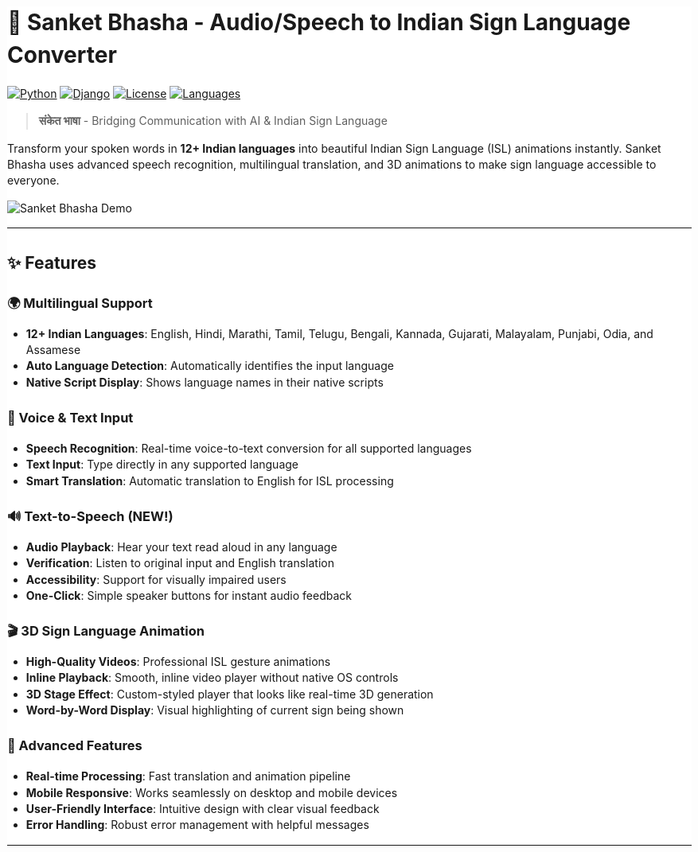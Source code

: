 # 🤟 Sanket Bhasha - Audio/Speech to Indian Sign Language Converter

[![Python](https://img.shields.io/badge/Python-3.8+-blue.svg)](https://www.python.org/downloads/)
[![Django](https://img.shields.io/badge/Django-4.1.9-green.svg)](https://www.djangoproject.com/)
[![License](https://img.shields.io/badge/License-MIT-yellow.svg)](LICENSE)
[![Languages](https://img.shields.io/badge/Languages-12+-orange.svg)](#supported-languages)

> **संकेत भाषा** - Bridging Communication with AI & Indian Sign Language

Transform your spoken words in **12+ Indian languages** into beautiful Indian Sign Language (ISL) animations instantly. Sanket Bhasha uses advanced speech recognition, multilingual translation, and 3D animations to make sign language accessible to everyone.

![Sanket Bhasha Demo](assets/demo-screenshot.png)

---

## ✨ Features

### 🌍 Multilingual Support

- **12+ Indian Languages**: English, Hindi, Marathi, Tamil, Telugu, Bengali, Kannada, Gujarati, Malayalam, Punjabi, Odia, and Assamese
- **Auto Language Detection**: Automatically identifies the input language
- **Native Script Display**: Shows language names in their native scripts

### 🎤 Voice & Text Input

- **Speech Recognition**: Real-time voice-to-text conversion for all supported languages
- **Text Input**: Type directly in any supported language
- **Smart Translation**: Automatic translation to English for ISL processing

### 🔊 Text-to-Speech (NEW!)

- **Audio Playback**: Hear your text read aloud in any language
- **Verification**: Listen to original input and English translation
- **Accessibility**: Support for visually impaired users
- **One-Click**: Simple speaker buttons for instant audio feedback

### 🎬 3D Sign Language Animation

- **High-Quality Videos**: Professional ISL gesture animations
- **Inline Playback**: Smooth, inline video player without native OS controls
- **3D Stage Effect**: Custom-styled player that looks like real-time 3D generation
- **Word-by-Word Display**: Visual highlighting of current sign being shown

### 🚀 Advanced Features

- **Real-time Processing**: Fast translation and animation pipeline
- **Mobile Responsive**: Works seamlessly on desktop and mobile devices
- **User-Friendly Interface**: Intuitive design with clear visual feedback
- **Error Handling**: Robust error management with helpful messages

---
